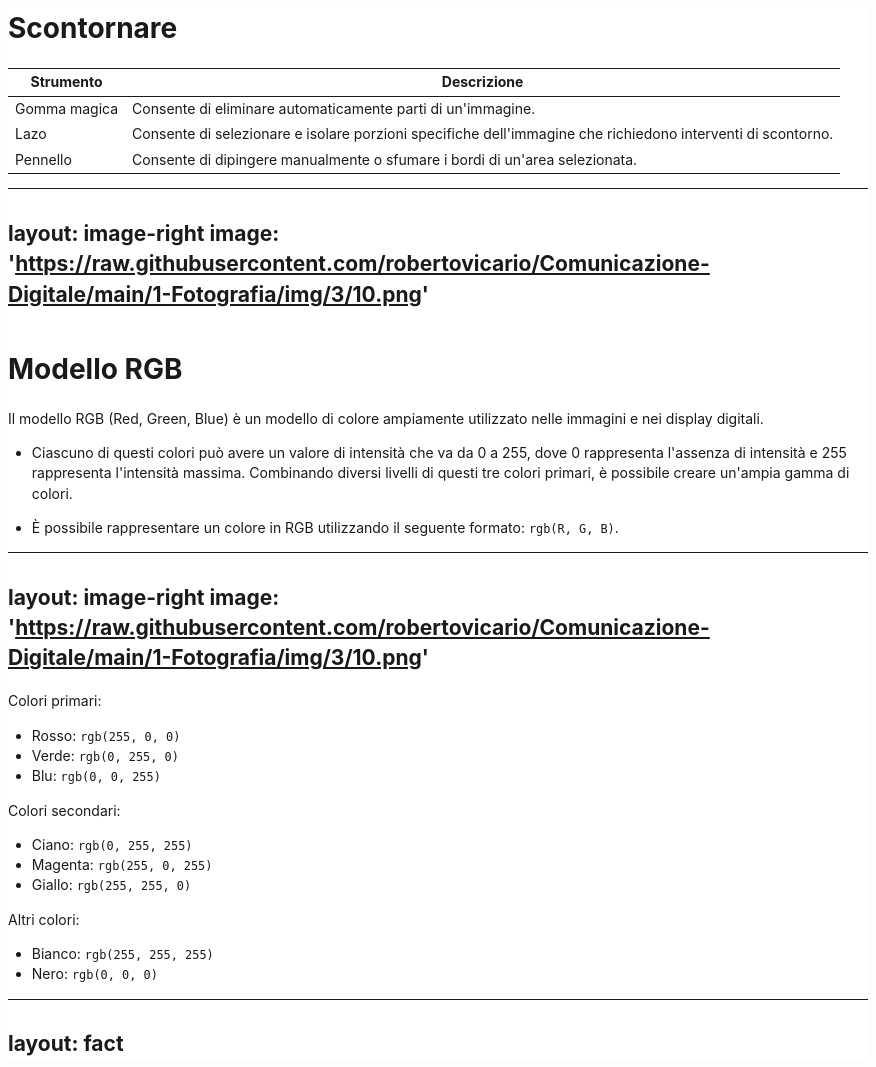 # Scontornare

| Strumento | Descrizione |
|-----------|-------------|
| Gomma magica | Consente di eliminare automaticamente parti di un'immagine. |
| Lazo | Consente di selezionare e isolare porzioni specifiche dell'immagine che richiedono interventi di scontorno. |
| Pennello | Consente di dipingere manualmente o sfumare i bordi di un'area selezionata.|

---
layout: image-right
image: 'https://raw.githubusercontent.com/robertovicario/Comunicazione-Digitale/main/1-Fotografia/img/3/10.png'
---

# Modello RGB

Il modello RGB (Red, Green, Blue) è un modello di colore ampiamente utilizzato nelle immagini e nei display digitali.

- Ciascuno di questi colori può avere un valore di intensità che va da 0 a 255, dove 0 rappresenta l'assenza di intensità e 255 rappresenta l'intensità massima. Combinando diversi livelli di questi tre colori primari, è possibile creare un'ampia gamma di colori.

- È possibile rappresentare un colore in RGB utilizzando il seguente formato: `rgb(R, G, B)`.

---
layout: image-right
image: 'https://raw.githubusercontent.com/robertovicario/Comunicazione-Digitale/main/1-Fotografia/img/3/10.png'
---

Colori primari:

- Rosso: `rgb(255, 0, 0)`
- Verde: `rgb(0, 255, 0)`
- Blu: `rgb(0, 0, 255)`

Colori secondari:

- Ciano: `rgb(0, 255, 255)`
- Magenta: `rgb(255, 0, 255)`
- Giallo: `rgb(255, 255, 0)`

Altri colori:

- Bianco: `rgb(255, 255, 255)`
- Nero: `rgb(0, 0, 0)`

---
layout: fact
---
